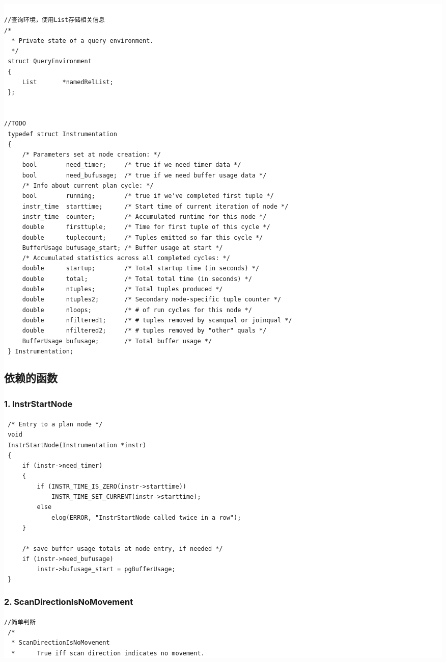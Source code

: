 ```

//查询环境，使用List存储相关信息
/*
  * Private state of a query environment.
  */
 struct QueryEnvironment
 {
     List       *namedRelList;
 };
 
 
//TODO
 typedef struct Instrumentation
 {
     /* Parameters set at node creation: */
     bool        need_timer;     /* true if we need timer data */
     bool        need_bufusage;  /* true if we need buffer usage data */
     /* Info about current plan cycle: */
     bool        running;        /* true if we've completed first tuple */
     instr_time  starttime;      /* Start time of current iteration of node */
     instr_time  counter;        /* Accumulated runtime for this node */
     double      firsttuple;     /* Time for first tuple of this cycle */
     double      tuplecount;     /* Tuples emitted so far this cycle */
     BufferUsage bufusage_start; /* Buffer usage at start */
     /* Accumulated statistics across all completed cycles: */
     double      startup;        /* Total startup time (in seconds) */
     double      total;          /* Total total time (in seconds) */
     double      ntuples;        /* Total tuples produced */
     double      ntuples2;       /* Secondary node-specific tuple counter */
     double      nloops;         /* # of run cycles for this node */
     double      nfiltered1;     /* # tuples removed by scanqual or joinqual */
     double      nfiltered2;     /* # tuples removed by "other" quals */
     BufferUsage bufusage;       /* Total buffer usage */
 } Instrumentation;
```
## 依赖的函数
### 1. InstrStartNode
```
 /* Entry to a plan node */
 void
 InstrStartNode(Instrumentation *instr)
 {
     if (instr->need_timer)
     {
         if (INSTR_TIME_IS_ZERO(instr->starttime))
             INSTR_TIME_SET_CURRENT(instr->starttime);
         else
             elog(ERROR, "InstrStartNode called twice in a row");
     }
 
     /* save buffer usage totals at node entry, if needed */
     if (instr->need_bufusage)
         instr->bufusage_start = pgBufferUsage;
 }
``` 
### 2. ScanDirectionIsNoMovement
```
//简单判断
 /*
  * ScanDirectionIsNoMovement
  *      True iff scan direction indicates no movement.
```